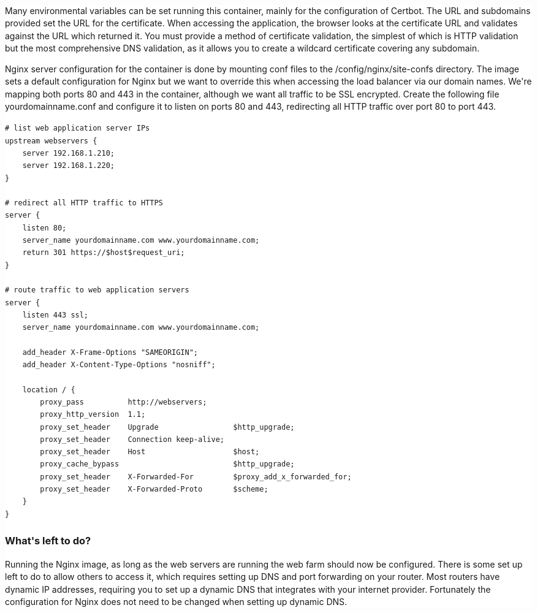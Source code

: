 Many environmental variables can be set running this container, mainly for the configuration of Certbot. The URL and subdomains provided set the URL for the certificate. When accessing the application, the browser looks at the certificate URL and validates against the URL which returned it. You must provide a method of certificate validation, the simplest of which is HTTP validation but the most comprehensive DNS validation, as it allows you to create a wildcard certificate covering any subdomain.

Nginx server configuration for the container is done by mounting conf files to the /config/nginx/site-confs directory. The image sets a default configuration for Nginx but we want to override this when accessing the load balancer via our domain names. We're mapping both ports 80 and 443 in the container, although we want all traffic to be SSL encrypted. Create the following file yourdomainname.conf and configure it to listen on ports 80 and 443, redirecting all HTTP traffic over port 80 to port 443.

```nginx
# list web application server IPs
upstream webservers {
    server 192.168.1.210;
    server 192.168.1.220;
}

# redirect all HTTP traffic to HTTPS
server {
    listen 80;
    server_name yourdomainname.com www.yourdomainname.com;
    return 301 https://$host$request_uri;
}

# route traffic to web application servers
server {
    listen 443 ssl;
    server_name yourdomainname.com www.yourdomainname.com;

    add_header X-Frame-Options "SAMEORIGIN";
    add_header X-Content-Type-Options "nosniff";

    location / {
        proxy_pass          http://webservers;
        proxy_http_version  1.1;
        proxy_set_header    Upgrade                 $http_upgrade;
        proxy_set_header    Connection keep-alive;
        proxy_set_header    Host                    $host;
        proxy_cache_bypass                          $http_upgrade;
        proxy_set_header    X-Forwarded-For         $proxy_add_x_forwarded_for;
        proxy_set_header    X-Forwarded-Proto       $scheme;
    }
}
```

### What's left to do?

Running the Nginx image, as long as the web servers are running the web farm should now be configured. There is some set up left to do to allow others to access it, which requires setting up DNS and port forwarding on your router. Most routers have dynamic IP addresses, requiring you to set up a dynamic DNS that integrates with your internet provider. Fortunately the configuration for Nginx does not need to be changed when setting up dynamic DNS.